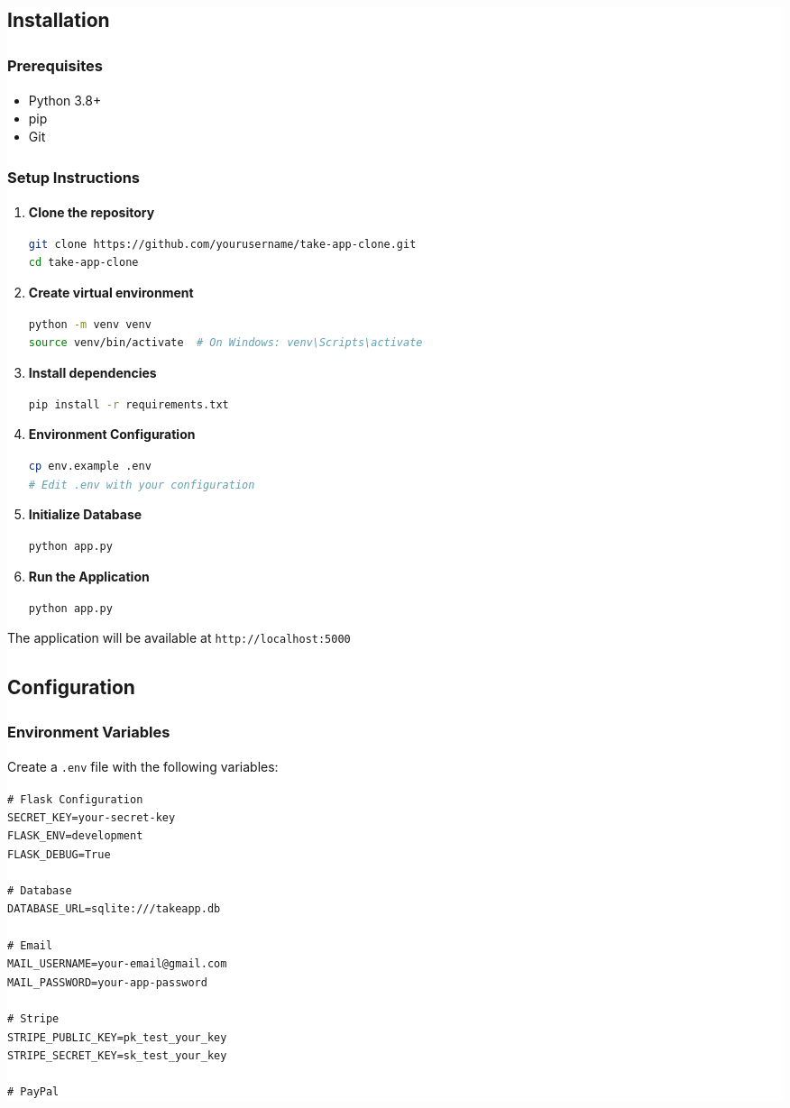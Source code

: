 ## Installation

### Prerequisites
- Python 3.8+
- pip
- Git

### Setup Instructions

1. **Clone the repository**
   ```bash
   git clone https://github.com/yourusername/take-app-clone.git
   cd take-app-clone
   ```

2. **Create virtual environment**
   ```bash
   python -m venv venv
   source venv/bin/activate  # On Windows: venv\Scripts\activate
   ```

3. **Install dependencies**
   ```bash
   pip install -r requirements.txt
   ```

4. **Environment Configuration**
   ```bash
   cp env.example .env
   # Edit .env with your configuration
   ```

5. **Initialize Database**
   ```bash
   python app.py
   ```

6. **Run the Application**
   ```bash
   python app.py
   ```

The application will be available at `http://localhost:5000`

## Configuration

### Environment Variables

Create a `.env` file with the following variables:

```env
# Flask Configuration
SECRET_KEY=your-secret-key
FLASK_ENV=development
FLASK_DEBUG=True

# Database
DATABASE_URL=sqlite:///takeapp.db

# Email
MAIL_USERNAME=your-email@gmail.com
MAIL_PASSWORD=your-app-password

# Stripe
STRIPE_PUBLIC_KEY=pk_test_your_key
STRIPE_SECRET_KEY=sk_test_your_key

# PayPal
```